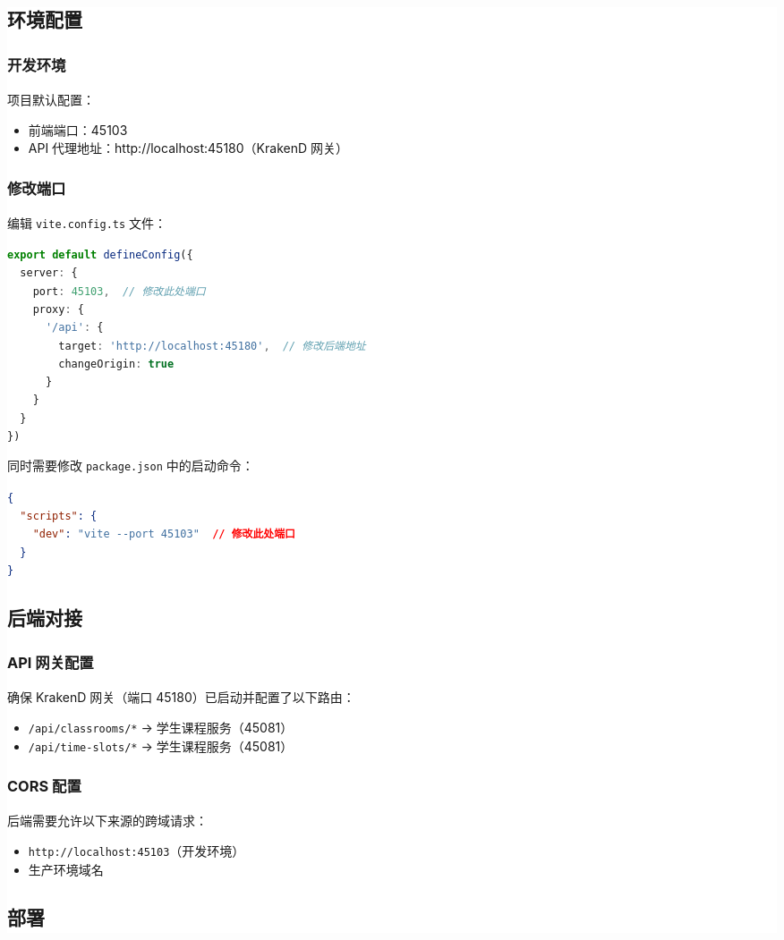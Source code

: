 ## 环境配置

### 开发环境

项目默认配置：
- 前端端口：45103
- API 代理地址：http://localhost:45180（KrakenD 网关）

### 修改端口

编辑 `vite.config.ts` 文件：

```typescript
export default defineConfig({
  server: {
    port: 45103,  // 修改此处端口
    proxy: {
      '/api': {
        target: 'http://localhost:45180',  // 修改后端地址
        changeOrigin: true
      }
    }
  }
})
```

同时需要修改 `package.json` 中的启动命令：

```json
{
  "scripts": {
    "dev": "vite --port 45103"  // 修改此处端口
  }
}
```

## 后端对接

### API 网关配置

确保 KrakenD 网关（端口 45180）已启动并配置了以下路由：

- `/api/classrooms/*` -> 学生课程服务（45081）
- `/api/time-slots/*` -> 学生课程服务（45081）

### CORS 配置

后端需要允许以下来源的跨域请求：
- `http://localhost:45103`（开发环境）
- 生产环境域名

## 部署
